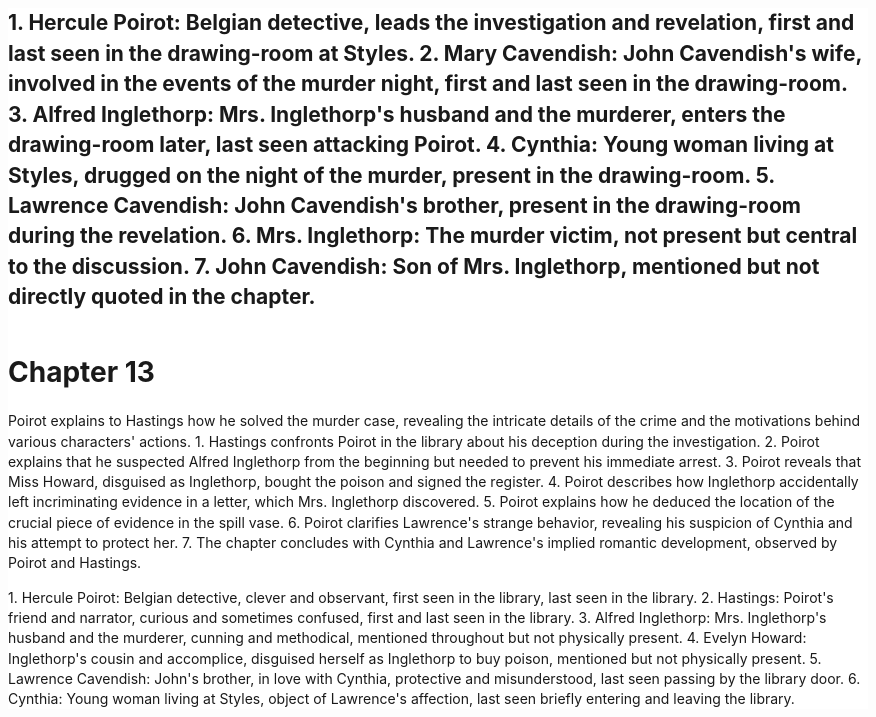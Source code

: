 </events>

<characters>1. Hercule Poirot: Belgian detective, leads the investigation and revelation, first and last seen in the drawing-room at Styles.
2. Mary Cavendish: John Cavendish's wife, involved in the events of the murder night, first and last seen in the drawing-room.
3. Alfred Inglethorp: Mrs. Inglethorp's husband and the murderer, enters the drawing-room later, last seen attacking Poirot.
4. Cynthia: Young woman living at Styles, drugged on the night of the murder, present in the drawing-room.
5. Lawrence Cavendish: John Cavendish's brother, present in the drawing-room during the revelation.
6. Mrs. Inglethorp: The murder victim, not present but central to the discussion.
7. John Cavendish: Son of Mrs. Inglethorp, mentioned but not directly quoted in the chapter.</characters>
----------------
# Chapter 13
<synopsis>
Poirot explains to Hastings how he solved the murder case, revealing the intricate details of the crime and the motivations behind various characters' actions.
</synopsis>

<events>
1. Hastings confronts Poirot in the library about his deception during the investigation.
2. Poirot explains that he suspected Alfred Inglethorp from the beginning but needed to prevent his immediate arrest.
3. Poirot reveals that Miss Howard, disguised as Inglethorp, bought the poison and signed the register.
4. Poirot describes how Inglethorp accidentally left incriminating evidence in a letter, which Mrs. Inglethorp discovered.
5. Poirot explains how he deduced the location of the crucial piece of evidence in the spill vase.
6. Poirot clarifies Lawrence's strange behavior, revealing his suspicion of Cynthia and his attempt to protect her.
7. The chapter concludes with Cynthia and Lawrence's implied romantic development, observed by Poirot and Hastings.
</events>

<characters>1. Hercule Poirot: Belgian detective, clever and observant, first seen in the library, last seen in the library.
2. Hastings: Poirot's friend and narrator, curious and sometimes confused, first and last seen in the library.
3. Alfred Inglethorp: Mrs. Inglethorp's husband and the murderer, cunning and methodical, mentioned throughout but not physically present.
4. Evelyn Howard: Inglethorp's cousin and accomplice, disguised herself as Inglethorp to buy poison, mentioned but not physically present.
5. Lawrence Cavendish: John's brother, in love with Cynthia, protective and misunderstood, last seen passing by the library door.
6. Cynthia: Young woman living at Styles, object of Lawrence's affection, last seen briefly entering and leaving the library.</characters>